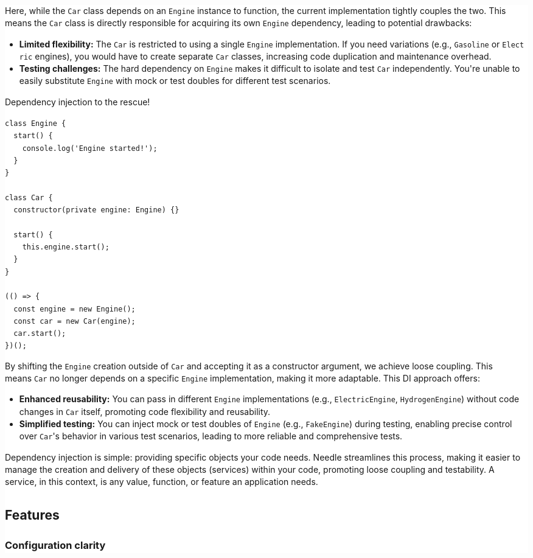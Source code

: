 Here, while the `Car` class depends on an `Engine` instance to function, the current implementation tightly couples the two. This means the `Car` class is directly responsible for acquiring its own `Engine` dependency, leading to potential drawbacks:

- **Limited flexibility:** The `Car` is restricted to using a single `Engine` implementation. If you need variations (e.g., `Gasoline` or `Electric` engines), you would have to create separate `Car` classes, increasing code duplication and maintenance overhead.
- **Testing challenges:** The hard dependency on `Engine` makes it difficult to isolate and test `Car` independently. You're unable to easily substitute `Engine` with mock or test doubles for different test scenarios.

Dependency injection to the rescue!

```tsx
class Engine {
  start() {
    console.log('Engine started!');
  }
}

class Car {
  constructor(private engine: Engine) {}

  start() {
    this.engine.start();
  }
}

(() => {
  const engine = new Engine();
  const car = new Car(engine);
  car.start();
})();
```

By shifting the `Engine` creation outside of `Car` and accepting it as a constructor argument, we achieve loose coupling. This means `Car` no longer depends on a specific `Engine` implementation, making it more adaptable. This DI approach offers:

- **Enhanced reusability:** You can pass in different `Engine` implementations (e.g., `ElectricEngine`, `HydrogenEngine`) without code changes in `Car` itself, promoting code flexibility and reusability.
- **Simplified testing:** You can inject mock or test doubles of `Engine` (e.g., `FakeEngine`) during testing, enabling precise control over `Car`'s behavior in various test scenarios, leading to more reliable and comprehensive tests.

Dependency injection is simple: providing specific objects your code needs. Needle streamlines this process, making it easier to manage the creation and delivery of these objects (services) within your code, promoting loose coupling and testability. A service, in this context, is any value, function, or feature an application needs.

## Features

### Configuration clarity
